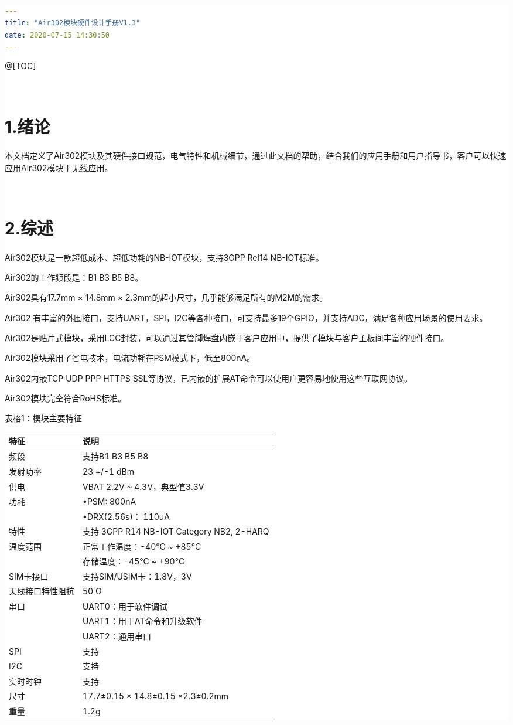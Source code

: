 ```yaml
---
title: "Air302模块硬件设计手册V1.3"
date: 2020-07-15 14:30:50
---
```


@[TOC]



 
# 1.绪论
本文档定义了Air302模块及其硬件接口规范，电气特性和机械细节，通过此文档的帮助，结合我们的应用手册和用户指导书，客户可以快速应用Air302模块于无线应用。

 
# 2.综述
Air302模块是一款超低成本、超低功耗的NB-IOT模块，支持3GPP Rel14 NB-IOT标准。

Air302的工作频段是：B1 B3 B5 B8。

Air302具有17.7mm ×  14.8mm × 2.3mm的超小尺寸，几乎能够满足所有的M2M的需求。

Air302 有丰富的外围接口，支持UART，SPI，I2C等各种接口，可支持最多19个GPIO，并支持ADC，满足各种应用场景的使用要求。

Air302是贴片式模块，采用LCC封装，可以通过其管脚焊盘内嵌于客户应用中，提供了模块与客户主板间丰富的硬件接口。

Air302模块采用了省电技术，电流功耗在PSM模式下，低至800nA。

Air302内嵌TCP UDP PPP HTTPS SSL等协议，已内嵌的扩展AT命令可以使用户更容易地使用这些互联网协议。

Air302模块完全符合RoHS标准。

表格1：模块主要特征

| 特征  |  说明 |
| :------------ | :------------ |
| 频段  | 支持B1 B3 B5 B8  |
| 发射功率  |  23 +/-1 dBm |
|  供电 | VBAT   2.2V ~ 4.3V，典型值3.3V |
| 功耗  |  •PSM: 800nA  |
|   | •DRX(2.56s)： 110uA  |
| 特性  | 支持 3GPP R14 NB-IOT 	Category NB2, 2-HARQ |
|  温度范围 | 正常工作温度：-40°C ~ +85°C  |
|   | 存储温度：-45°C ~ +90°C  |
|  SIM卡接口 | 支持SIM/USIM卡：1.8V，3V  |
|  天线接口特性阻抗 | 50 Ω  |
|  串口 |  UART0：用于软件调试 |
|   | UART1：用于AT命令和升级软件  |
|   | UART2：通用串口  |
|  SPI | 支持  |
| I2C  | 支持  |
| 实时时钟  | 支持  |
| 尺寸  |  17.7±0.15 × 14.8±0.15 ×2.3±0.2mm |
| 重量  | 1.2g  |
